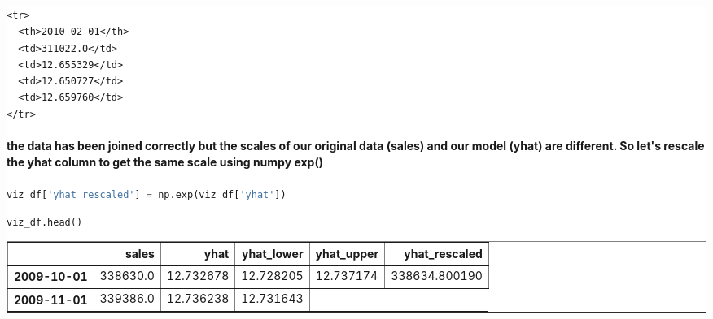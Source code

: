     <tr>
      <th>2010-02-01</th>
      <td>311022.0</td>
      <td>12.655329</td>
      <td>12.650727</td>
      <td>12.659760</td>
    </tr>
  </tbody>
</table>
</div>



#### the data has been joined correctly but the scales of our original data (sales) and our model (yhat) are different. So let's rescale the yhat column to get the same scale using numpy exp()


```python
viz_df['yhat_rescaled'] = np.exp(viz_df['yhat'])
```


```python
viz_df.head()
```




<div>
<style scoped>
    .dataframe tbody tr th:only-of-type {
        vertical-align: middle;
    }

    .dataframe tbody tr th {
        vertical-align: top;
    }

    .dataframe thead th {
        text-align: right;
    }
</style>
<table border="1" class="dataframe">
  <thead>
    <tr style="text-align: right;">
      <th></th>
      <th>sales</th>
      <th>yhat</th>
      <th>yhat_lower</th>
      <th>yhat_upper</th>
      <th>yhat_rescaled</th>
    </tr>
  </thead>
  <tbody>
    <tr>
      <th>2009-10-01</th>
      <td>338630.0</td>
      <td>12.732678</td>
      <td>12.728205</td>
      <td>12.737174</td>
      <td>338634.800190</td>
    </tr>
    <tr>
      <th>2009-11-01</th>
      <td>339386.0</td>
      <td>12.736238</td>
      <td>12.731643</td>